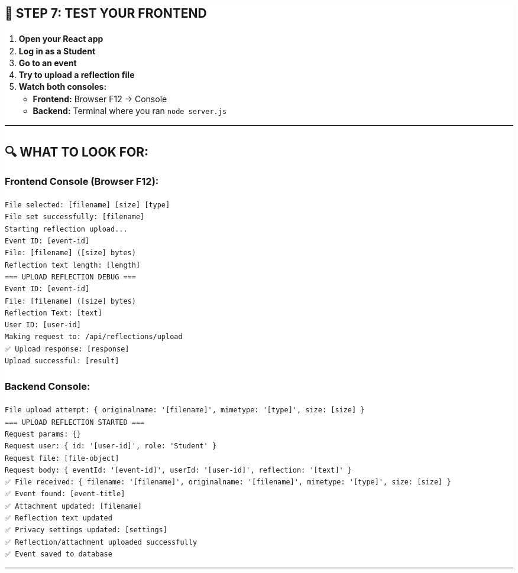 
## 🚀 **STEP 7: TEST YOUR FRONTEND**

1. **Open your React app**
2. **Log in as a Student**
3. **Go to an event**
4. **Try to upload a reflection file**
5. **Watch both consoles:**
   - **Frontend:** Browser F12 → Console
   - **Backend:** Terminal where you ran `node server.js`

---

## 🔍 **WHAT TO LOOK FOR:**

### **Frontend Console (Browser F12):**
```
File selected: [filename] [size] [type]
File set successfully: [filename]
Starting reflection upload...
Event ID: [event-id]
File: [filename] ([size] bytes)
Reflection text length: [length]
=== UPLOAD REFLECTION DEBUG ===
Event ID: [event-id]
File: [filename] ([size] bytes)
Reflection Text: [text]
User ID: [user-id]
Making request to: /api/reflections/upload
✅ Upload response: [response]
Upload successful: [result]
```

### **Backend Console:**
```
File upload attempt: { originalname: '[filename]', mimetype: '[type]', size: [size] }
=== UPLOAD REFLECTION STARTED ===
Request params: {}
Request user: { id: '[user-id]', role: 'Student' }
Request file: [file-object]
Request body: { eventId: '[event-id]', userId: '[user-id]', reflection: '[text]' }
✅ File received: { filename: '[filename]', originalname: '[filename]', mimetype: '[type]', size: [size] }
✅ Event found: [event-title]
✅ Attachment updated: [filename]
✅ Reflection text updated
✅ Privacy settings updated: [settings]
✅ Reflection/attachment uploaded successfully
✅ Event saved to database
```

---